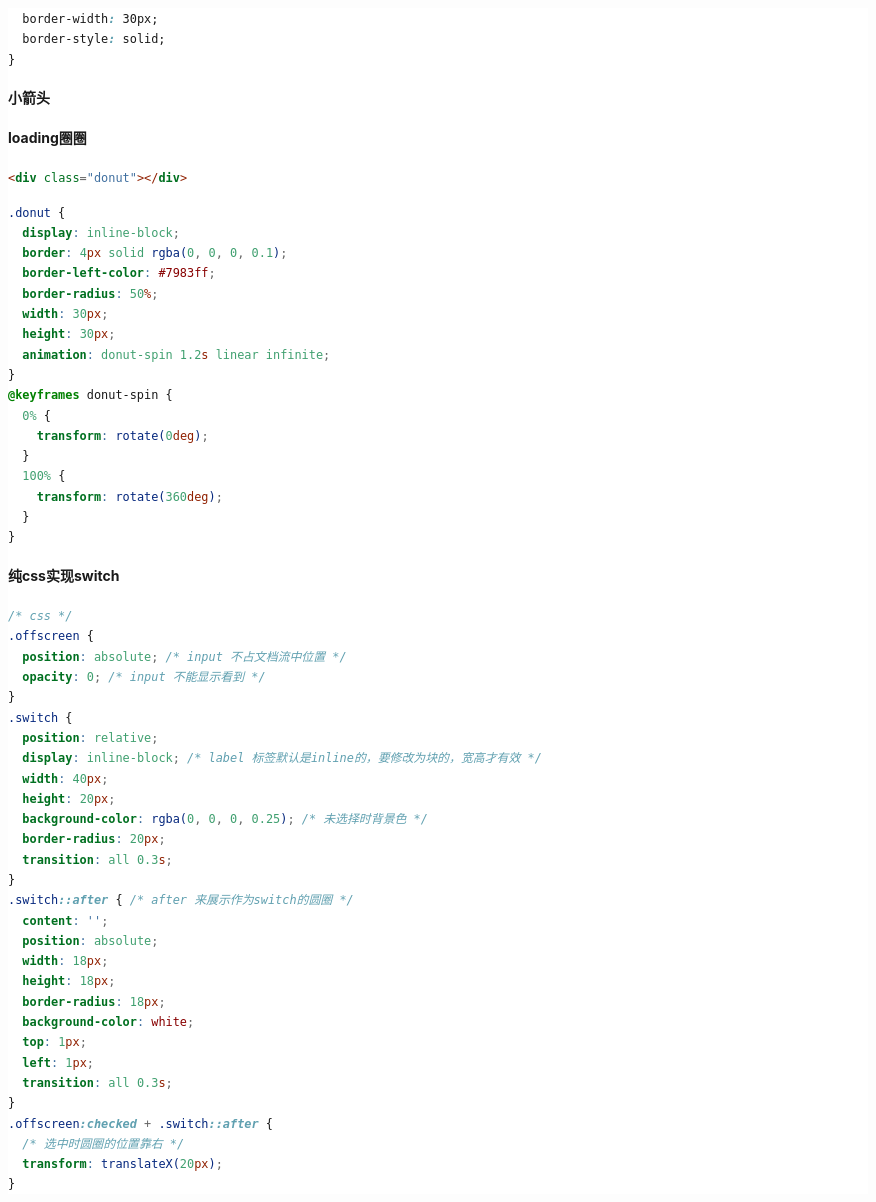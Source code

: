 ```css
  border-width: 30px;
  border-style: solid;
}
```
#### 小箭头

```css

```
#### loading圈圈
```html
<div class="donut"></div>
```
```css
.donut {
  display: inline-block;
  border: 4px solid rgba(0, 0, 0, 0.1);
  border-left-color: #7983ff;
  border-radius: 50%;
  width: 30px;
  height: 30px;
  animation: donut-spin 1.2s linear infinite;
}
@keyframes donut-spin {
  0% {
    transform: rotate(0deg);
  }
  100% {
    transform: rotate(360deg);
  }
}
```

#### 纯css实现switch
```css
/* css */
.offscreen {
  position: absolute; /* input 不占文档流中位置 */
  opacity: 0; /* input 不能显示看到 */
}
.switch {
  position: relative;
  display: inline-block; /* label 标签默认是inline的，要修改为块的，宽高才有效 */
  width: 40px;
  height: 20px;
  background-color: rgba(0, 0, 0, 0.25); /* 未选择时背景色 */
  border-radius: 20px;
  transition: all 0.3s;
}
.switch::after { /* after 来展示作为switch的圆圈 */
  content: '';
  position: absolute;
  width: 18px;
  height: 18px;
  border-radius: 18px;
  background-color: white;
  top: 1px;
  left: 1px;
  transition: all 0.3s;
}
.offscreen:checked + .switch::after {
  /* 选中时圆圈的位置靠右 */
  transform: translateX(20px);
}
```